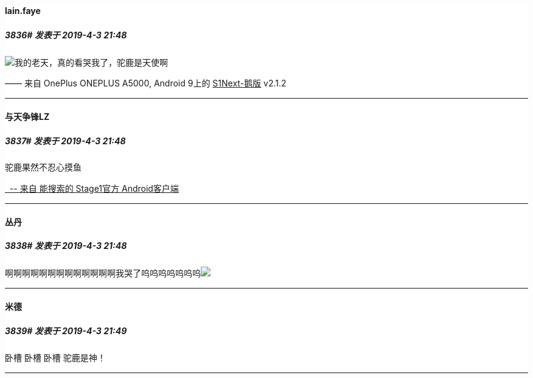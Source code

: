 ####  lain.faye  
##### 3836#       发表于 2019-4-3 21:48



<img src="https://static.saraba1st.com/image/smiley/face2017/140.png" referrerpolicy="no-referrer">我的老天，真的看哭我了，驼鹿是天使啊

—— 来自 OnePlus ONEPLUS A5000, Android 9上的 [S1Next-鹅版](https://github.com/ykrank/S1-Next/releases) v2.1.2







-----

####  与天争锋LZ  
##### 3837#       发表于 2019-4-3 21:48




驼鹿果然不忍心摸鱼

[  -- 来自 能搜索的 Stage1官方 Android客户端](https://www.coolapk.com/apk/140634)







-----

####  丛丹  
##### 3838#       发表于 2019-4-3 21:48




啊啊啊啊啊啊啊啊啊啊啊啊啊我哭了呜呜呜呜呜呜呜<img src="https://static.saraba1st.com/image/smiley/face2017/139.png" referrerpolicy="no-referrer">







-----

####  米德  
##### 3839#       发表于 2019-4-3 21:49




卧槽 卧槽 卧槽
驼鹿是神！







-----
